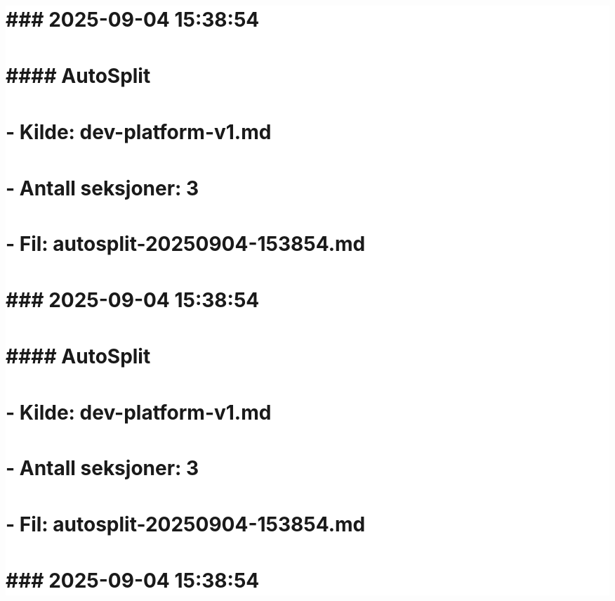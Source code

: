 #

#

#

#

# \### 2025-09-04 15:38:54

# \#### AutoSplit

# \- Kilde: dev-platform-v1.md

# \- Antall seksjoner: 3

# \- Fil: autosplit-20250904-153854.md

#

#

#

#

# \### 2025-09-04 15:38:54

# \#### AutoSplit

# \- Kilde: dev-platform-v1.md

# \- Antall seksjoner: 3

# \- Fil: autosplit-20250904-153854.md

#

#

#

#

# \### 2025-09-04 15:38:54
